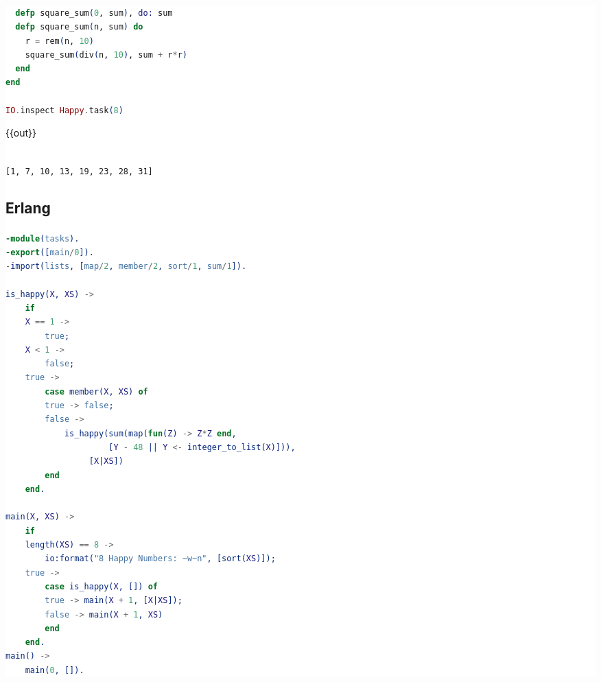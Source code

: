 ```elixir
  defp square_sum(0, sum), do: sum
  defp square_sum(n, sum) do
    r = rem(n, 10)
    square_sum(div(n, 10), sum + r*r)
  end
end

IO.inspect Happy.task(8)
```


{{out}}

```txt

[1, 7, 10, 13, 19, 23, 28, 31]

```



## Erlang


```Erlang
-module(tasks).
-export([main/0]).
-import(lists, [map/2, member/2, sort/1, sum/1]).

is_happy(X, XS) ->
    if
	X == 1 ->
	    true;
	X < 1 ->
	    false;
	true ->
	    case member(X, XS) of
		true -> false;
		false ->
		    is_happy(sum(map(fun(Z) -> Z*Z end,
				     [Y - 48 || Y <- integer_to_list(X)])),
			     [X|XS])
	    end
    end.

main(X, XS) ->
    if
	length(XS) == 8 ->
	    io:format("8 Happy Numbers: ~w~n", [sort(XS)]);
	true ->
	    case is_happy(X, []) of
		true -> main(X + 1, [X|XS]);
		false -> main(X + 1, XS)
	    end
    end.
main() ->
    main(0, []).

```
